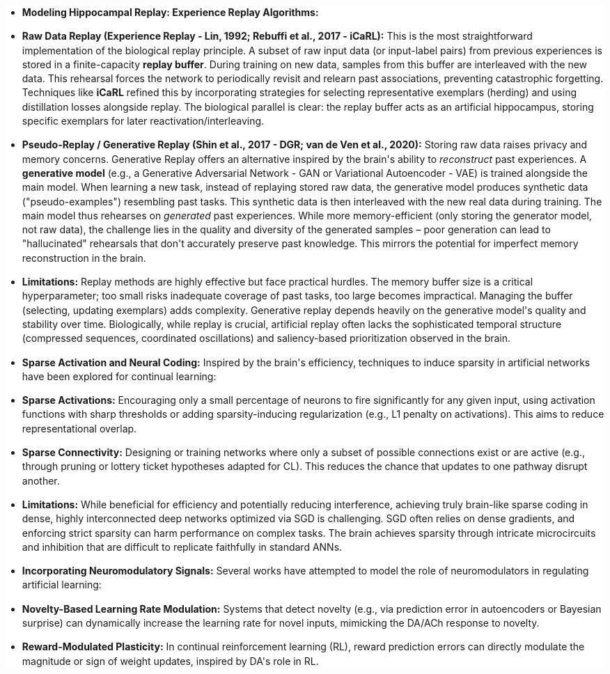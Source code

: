 *   **Modeling Hippocampal Replay: Experience Replay Algorithms:**

*   **Raw Data Replay (Experience Replay - Lin, 1992; Rebuffi et al., 2017 - iCaRL):** This is the most straightforward implementation of the biological replay principle. A subset of raw input data (or input-label pairs) from previous experiences is stored in a finite-capacity **replay buffer**. During training on new data, samples from this buffer are interleaved with the new data. This rehearsal forces the network to periodically revisit and relearn past associations, preventing catastrophic forgetting. Techniques like **iCaRL** refined this by incorporating strategies for selecting representative exemplars (herding) and using distillation losses alongside replay. The biological parallel is clear: the replay buffer acts as an artificial hippocampus, storing specific exemplars for later reactivation/interleaving.

*   **Pseudo-Replay / Generative Replay (Shin et al., 2017 - DGR; van de Ven et al., 2020):** Storing raw data raises privacy and memory concerns. Generative Replay offers an alternative inspired by the brain's ability to *reconstruct* past experiences. A **generative model** (e.g., a Generative Adversarial Network - GAN or Variational Autoencoder - VAE) is trained alongside the main model. When learning a new task, instead of replaying stored raw data, the generative model produces synthetic data ("pseudo-examples") resembling past tasks. This synthetic data is then interleaved with the new real data during training. The main model thus rehearses on *generated* past experiences. While more memory-efficient (only storing the generator model, not raw data), the challenge lies in the quality and diversity of the generated samples – poor generation can lead to "hallucinated" rehearsals that don't accurately preserve past knowledge. This mirrors the potential for imperfect memory reconstruction in the brain.

*   **Limitations:** Replay methods are highly effective but face practical hurdles. The memory buffer size is a critical hyperparameter; too small risks inadequate coverage of past tasks, too large becomes impractical. Managing the buffer (selecting, updating exemplars) adds complexity. Generative replay depends heavily on the generative model's quality and stability over time. Biologically, while replay is crucial, artificial replay often lacks the sophisticated temporal structure (compressed sequences, coordinated oscillations) and saliency-based prioritization observed in the brain.

*   **Sparse Activation and Neural Coding:** Inspired by the brain's efficiency, techniques to induce sparsity in artificial networks have been explored for continual learning:

*   **Sparse Activations:** Encouraging only a small percentage of neurons to fire significantly for any given input, using activation functions with sharp thresholds or adding sparsity-inducing regularization (e.g., L1 penalty on activations). This aims to reduce representational overlap.

*   **Sparse Connectivity:** Designing or training networks where only a subset of possible connections exist or are active (e.g., through pruning or lottery ticket hypotheses adapted for CL). This reduces the chance that updates to one pathway disrupt another.

*   **Limitations:** While beneficial for efficiency and potentially reducing interference, achieving truly brain-like sparse coding in dense, highly interconnected deep networks optimized via SGD is challenging. SGD often relies on dense gradients, and enforcing strict sparsity can harm performance on complex tasks. The brain achieves sparsity through intricate microcircuits and inhibition that are difficult to replicate faithfully in standard ANNs.

*   **Incorporating Neuromodulatory Signals:** Several works have attempted to model the role of neuromodulators in regulating artificial learning:

*   **Novelty-Based Learning Rate Modulation:** Systems that detect novelty (e.g., via prediction error in autoencoders or Bayesian surprise) can dynamically increase the learning rate for novel inputs, mimicking the DA/ACh response to novelty.

*   **Reward-Modulated Plasticity:** In continual reinforcement learning (RL), reward prediction errors can directly modulate the magnitude or sign of weight updates, inspired by DA's role in RL.

